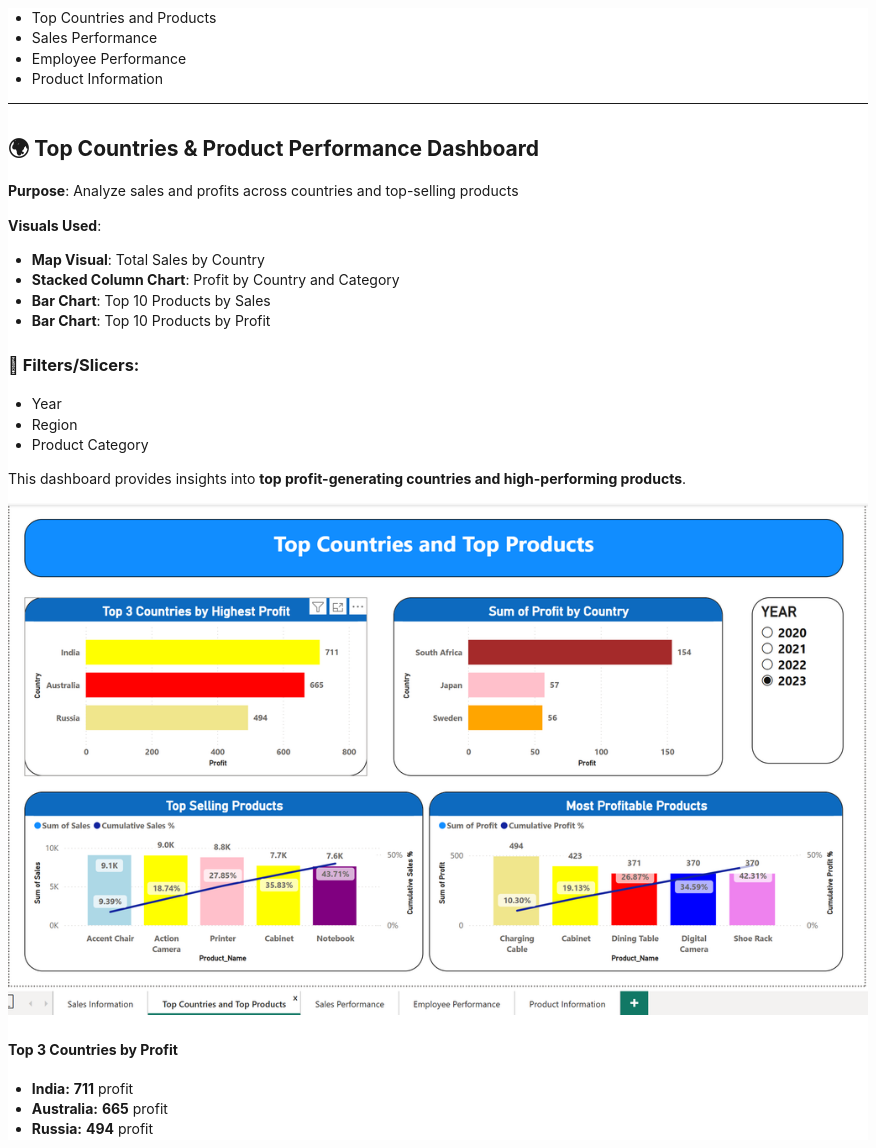   - Top Countries and Products  
  - Sales Performance  
  - Employee Performance  
  - Product Information

---
## 🌍 Top Countries & Product Performance Dashboard
**Purpose**: Analyze sales and profits across countries and top-selling products

**Visuals Used**:
- **Map Visual**: Total Sales by Country
- **Stacked Column Chart**: Profit by Country and Category
- **Bar Chart**: Top 10 Products by Sales
- **Bar Chart**: Top 10 Products by Profit

### 🧮 **Filters/Slicers**:
- Year
- Region
- Product Category

This dashboard provides insights into **top profit-generating countries and high-performing products**.

![image alt](https://github.com/Bhavani1989/TataNeuSkillDashboard/blob/da863b8622da8917930858c1d9737e36f7d11ac7/Top_Countries%26Top_products.png)

#### Top 3 Countries by Profit  
- **India:** **711** profit  
- **Australia:** **665** profit  
- **Russia:** **494** profit  
